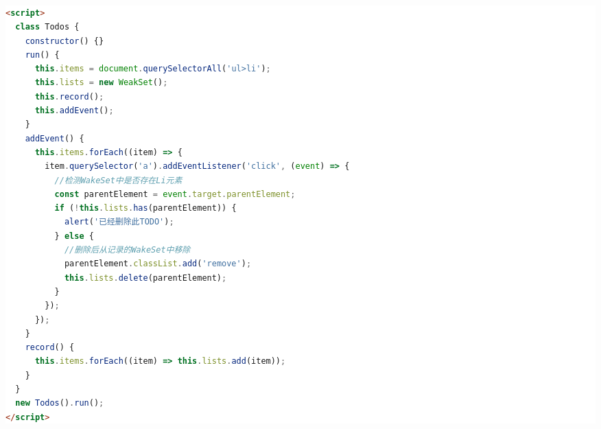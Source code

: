 ```html
<script>
  class Todos {
    constructor() {}
    run() {
      this.items = document.querySelectorAll('ul>li');
      this.lists = new WeakSet();
      this.record();
      this.addEvent();
    }
    addEvent() {
      this.items.forEach((item) => {
        item.querySelector('a').addEventListener('click', (event) => {
          //检测WakeSet中是否存在Li元素
          const parentElement = event.target.parentElement;
          if (!this.lists.has(parentElement)) {
            alert('已经删除此TODO');
          } else {
            //删除后从记录的WakeSet中移除
            parentElement.classList.add('remove');
            this.lists.delete(parentElement);
          }
        });
      });
    }
    record() {
      this.items.forEach((item) => this.lists.add(item));
    }
  }
  new Todos().run();
</script>
```
